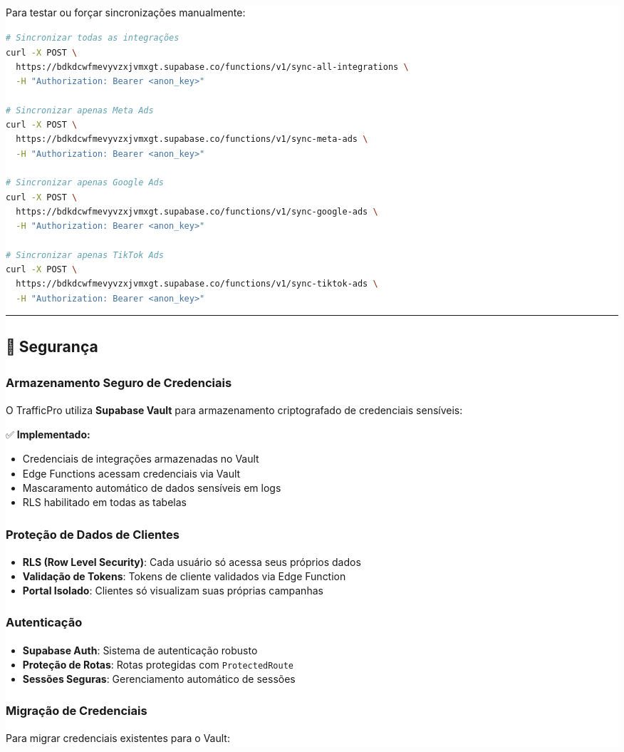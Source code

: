 Para testar ou forçar sincronizações manualmente:

```bash
# Sincronizar todas as integrações
curl -X POST \
  https://bdkdcwfmevyvzxjvmxgt.supabase.co/functions/v1/sync-all-integrations \
  -H "Authorization: Bearer <anon_key>"

# Sincronizar apenas Meta Ads
curl -X POST \
  https://bdkdcwfmevyvzxjvmxgt.supabase.co/functions/v1/sync-meta-ads \
  -H "Authorization: Bearer <anon_key>"

# Sincronizar apenas Google Ads
curl -X POST \
  https://bdkdcwfmevyvzxjvmxgt.supabase.co/functions/v1/sync-google-ads \
  -H "Authorization: Bearer <anon_key>"

# Sincronizar apenas TikTok Ads
curl -X POST \
  https://bdkdcwfmevyvzxjvmxgt.supabase.co/functions/v1/sync-tiktok-ads \
  -H "Authorization: Bearer <anon_key>"
```

---

## 🔐 Segurança

### Armazenamento Seguro de Credenciais

O TrafficPro utiliza **Supabase Vault** para armazenamento criptografado de credenciais sensíveis:

✅ **Implementado:**
- Credenciais de integrações armazenadas no Vault
- Edge Functions acessam credenciais via Vault
- Mascaramento automático de dados sensíveis em logs
- RLS habilitado em todas as tabelas

### Proteção de Dados de Clientes

- **RLS (Row Level Security)**: Cada usuário só acessa seus próprios dados
- **Validação de Tokens**: Tokens de cliente validados via Edge Function
- **Portal Isolado**: Clientes só visualizam suas próprias campanhas

### Autenticação

- **Supabase Auth**: Sistema de autenticação robusto
- **Proteção de Rotas**: Rotas protegidas com `ProtectedRoute`
- **Sessões Seguras**: Gerenciamento automático de sessões

### Migração de Credenciais

Para migrar credenciais existentes para o Vault:
